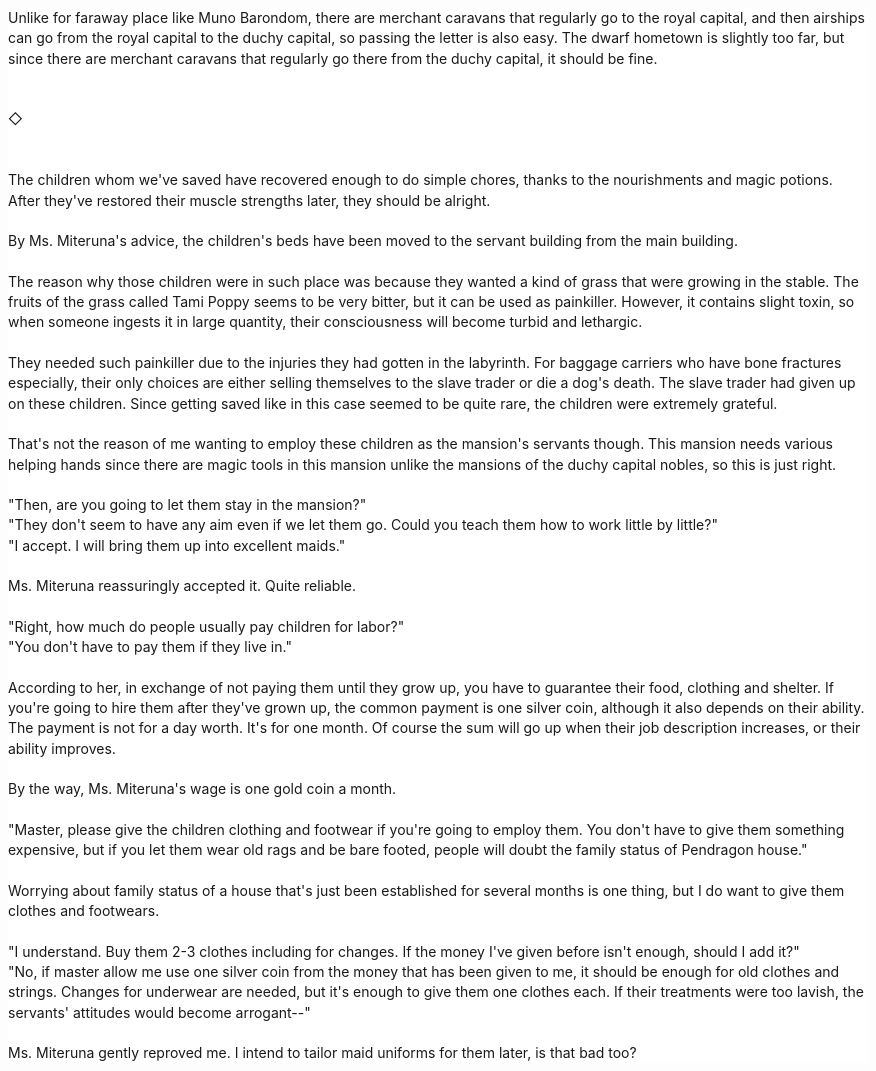 Unlike for faraway place like Muno Barondom, there are merchant caravans that regularly go to the royal capital, and then airships can go from the royal capital to the duchy capital, so passing the letter is also easy. The dwarf hometown is slightly too far, but since there are merchant caravans that regularly go there from the duchy capital, it should be fine.<br/>
<br/>
<br/>
◇<br/>
<br/>
<br/>
The children whom we've saved have recovered enough to do simple chores, thanks to the nourishments and magic potions. After they've restored their muscle strengths later, they should be alright.<br/>
<br/>
By Ms. Miteruna's advice, the children's beds have been moved to the servant building from the main building.<br/>
<br/>
The reason why those children were in such place was because they wanted a kind of grass that were growing in the stable. The fruits of the grass called Tami Poppy seems to be very bitter, but it can be used as painkiller. However, it contains slight toxin, so when someone ingests it in large quantity, their consciousness will become turbid and lethargic.<br/>
<br/>
They needed such painkiller due to the injuries they had gotten in the labyrinth. For baggage carriers who have bone fractures especially, their only choices are either selling themselves to the slave trader or die a dog's death. The slave trader had given up on these children. Since getting saved like in this case seemed to be quite rare, the children were extremely grateful.<br/>
<br/>
That's not the reason of me wanting to employ these children as the mansion's servants though. This mansion needs various helping hands since there are magic tools in this mansion unlike the mansions of the duchy capital nobles, so this is just right.<br/>
<br/>
"Then, are you going to let them stay in the mansion?"<br/>
"They don't seem to have any aim even if we let them go. Could you teach them how to work little by little?"<br/>
"I accept. I will bring them up into excellent maids."<br/>
<br/>
Ms. Miteruna reassuringly accepted it. Quite reliable.<br/>
<br/>
"Right, how much do people usually pay children for labor?"<br/>
"You don't have to pay them if they live in."<br/>
<br/>
According to her, in exchange of not paying them until they grow up, you have to guarantee their food, clothing and shelter. If you're going to hire them after they've grown up, the common payment is one silver coin, although it also depends on their ability. The payment is not for a day worth. It's for one month. Of course the sum will go up when their job description increases, or their ability improves.<br/>
<br/>
By the way, Ms. Miteruna's wage is one gold coin a month.<br/>
<br/>
"Master, please give the children clothing and footwear if you're going to employ them. You don't have to give them something expensive, but if you let them wear old rags and be bare footed, people will doubt the family status of Pendragon house." <br/>
<br/>
Worrying about family status of a house that's just been established for several months is one thing, but I do want to give them clothes and footwears.<br/>
<br/>
"I understand. Buy them 2-3 clothes including for changes. If the money I've given before isn't enough, should I add it?"<br/>
"No, if master allow me use one silver coin from the money that has been given to me, it should be enough for old clothes and strings. Changes for underwear are needed, but it's enough to give them one clothes each. If their treatments were too lavish, the servants' attitudes would become arrogant--"<br/>
<br/>
Ms. Miteruna gently reproved me. I intend to tailor maid uniforms for them later, is that bad too?<br/>